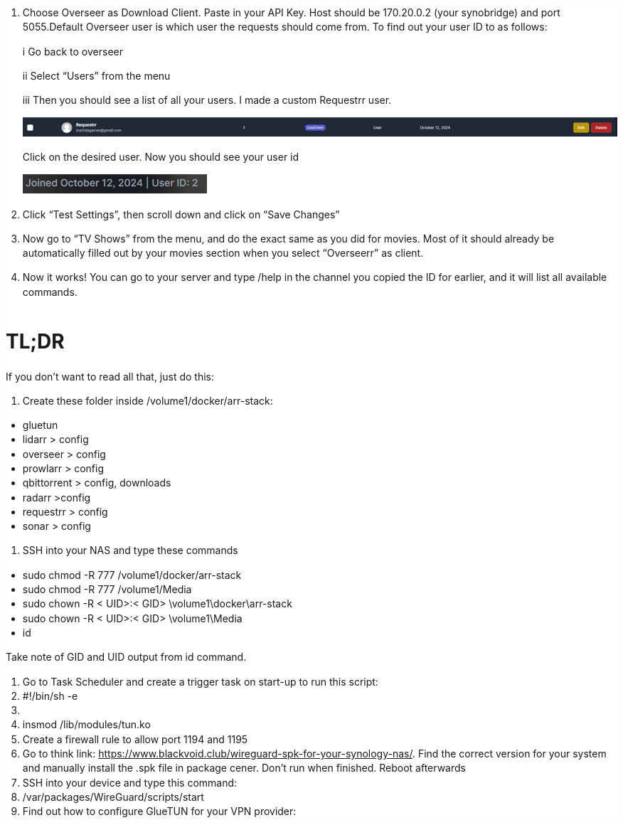 1. Choose Overseer as Download Client. Paste in your API Key. Host should be 170.20.0.2 (your synobridge) and port 5055.Default Overseer user is which user the requests should come from. To find out your user ID to as follows:

    i Go back to overseer

    ii Select “Users” from the menu

    iii Then you should see a list of all your users. I made a custom Requestrr user.

    ![](media/e85ecd5c387502bd74d60940cc3d1bb8.png)

    Click on the desired user. Now you should see your user id

    ![](media/b1ee6355ee1e267a2f30c51ef23e8100.png)

2. Click “Test Settings”, then scroll down and click on “Save Changes”
3. Now go to “TV Shows” from the menu, and do the exact same as you did for movies. Most of it should already be automatically filled out by your movies section when you select “Overseerr” as client.
4. Now it works! You can go to your server and type /help in the channel you copied the ID for earlier, and it will list all available commands.

# TL;DR

If you don’t want to read all that, just do this:

1. Create these folder inside /volume1/docker/arr-stack:

- gluetun
- lidarr \> config
- overseer \> config
- prowlarr \> config
- qbittorrent \> config, downloads
- radarr \>config
- requestrr \> config
- sonar \> config

1. SSH into your NAS and type these commands

- sudo chmod -R 777 /volume1/docker/arr-stack
- sudo chmod -R 777 /volume1/Media
- sudo chown -R \< UID\>:\< GID\> \\volume1\\docker\\arr-stack
- sudo chown -R \< UID\>:\< GID\> \\volume1\\Media
- id

Take note of GID and UID output from id command.

1. Go to Task Scheduler and create a trigger task on start-up to run this script:
2. \#!/bin/sh -e
3.  
4. insmod /lib/modules/tun.ko
5. Create a firewall rule to allow port 1194 and 1195
6. Go to think link: <https://www.blackvoid.club/wireguard-spk-for-your-synology-nas/>. Find the correct version for your system and manually install the .spk file in package cener. Don’t run when finished. Reboot afterwards
7. SSH into your device and type this command:
8. /var/packages/WireGuard/scripts/start
9. Find out how to configure GlueTUN for your VPN provider:
